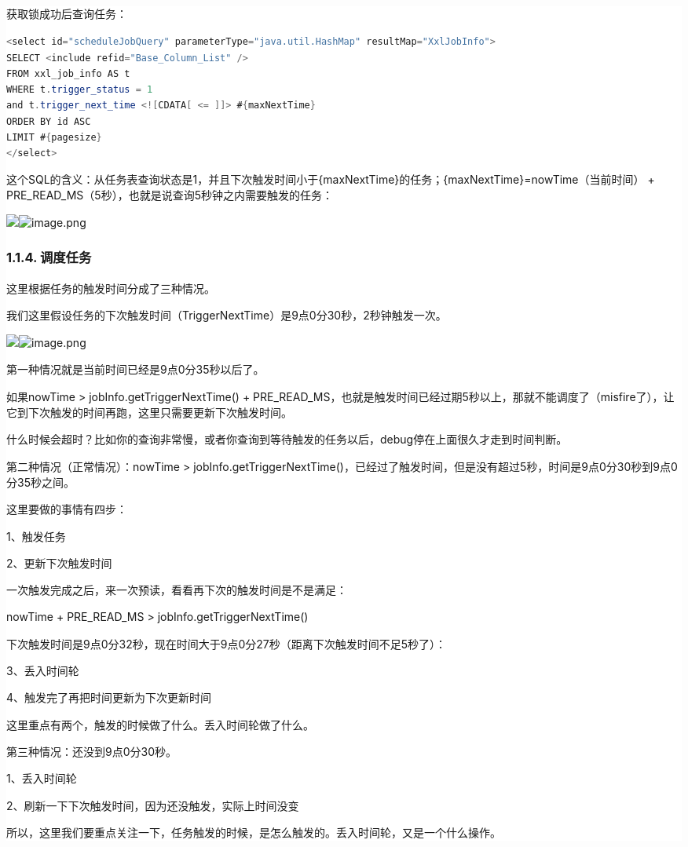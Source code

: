 获取锁成功后查询任务：

```java
<select id="scheduleJobQuery" parameterType="java.util.HashMap" resultMap="XxlJobInfo">
SELECT <include refid="Base_Column_List" />
FROM xxl_job_info AS t
WHERE t.trigger_status = 1
and t.trigger_next_time <![CDATA[ <= ]]> #{maxNextTime}
ORDER BY id ASC
LIMIT #{pagesize}
</select>
```

这个SQL的含义：从任务表查询状态是1，并且下次触发时间小于{maxNextTime}的任务；{maxNextTime}=nowTime（当前时间） + PRE_READ_MS（5秒），也就是说查询5秒钟之内需要触发的任务：

![](file:///C:\Users\root\AppData\Local\Temp\ksohtml10964\wps9.jpg)![image.png](https://fynotefile.oss-cn-zhangjiakou.aliyuncs.com/fynote/fyfile/1463/1663134961030/233483f3556c42d39e7a1f2141970d7c.png)

### 1.1.4. **调度任务**

这里根据任务的触发时间分成了三种情况。

我们这里假设任务的下次触发时间（TriggerNextTime）是9点0分30秒，2秒钟触发一次。

![](file:///C:\Users\root\AppData\Local\Temp\ksohtml10964\wps10.jpg)![image.png](https://fynotefile.oss-cn-zhangjiakou.aliyuncs.com/fynote/fyfile/1463/1663134961030/1e5601f813424beb8d3784bbfa7d286c.png)

第一种情况就是当前时间已经是9点0分35秒以后了。

如果nowTime > jobInfo.getTriggerNextTime() + PRE_READ_MS，也就是触发时间已经过期5秒以上，那就不能调度了（misfire了），让它到下次触发的时间再跑，这里只需要更新下次触发时间。

什么时候会超时？比如你的查询非常慢，或者你查询到等待触发的任务以后，debug停在上面很久才走到时间判断。

第二种情况（正常情况）：nowTime > jobInfo.getTriggerNextTime()，已经过了触发时间，但是没有超过5秒，时间是9点0分30秒到9点0分35秒之间。

这里要做的事情有四步：

1、触发任务

2、更新下次触发时间

一次触发完成之后，来一次预读，看看再下次的触发时间是不是满足：

nowTime + PRE_READ_MS > jobInfo.getTriggerNextTime()

下次触发时间是9点0分32秒，现在时间大于9点0分27秒（距离下次触发时间不足5秒了）：

3、丢入时间轮

4、触发完了再把时间更新为下次更新时间

这里重点有两个，触发的时候做了什么。丢入时间轮做了什么。

第三种情况：还没到9点0分30秒。

1、丢入时间轮

2、刷新一下下次触发时间，因为还没触发，实际上时间没变

所以，这里我们要重点关注一下，任务触发的时候，是怎么触发的。丢入时间轮，又是一个什么操作。
